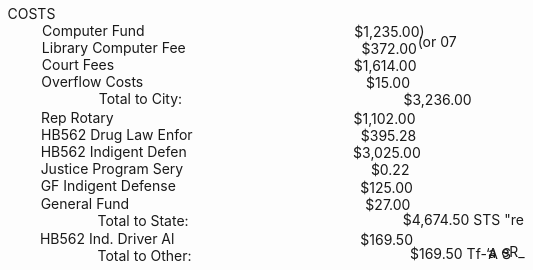 <div style="position:absolute;left:71.52px;top:119.64px" class="cls_008"><span class="cls_008">COSTS</span></div>
<div style="position:absolute;left:106.08px;top:136.92px" class="cls_008"><span class="cls_008">Computer Fund</span></div>
<div style="position:absolute;left:418.32px;top:137.88px" class="cls_008"><span class="cls_008">$1,235.00)</span></div>
<div style="position:absolute;left:481.68px;top:147.96px" class="cls_008"><span class="cls_008">(or 07</span></div>
<div style="position:absolute;left:105.84px;top:154.20px" class="cls_008"><span class="cls_008">Library Computer Fee</span></div>
<div style="position:absolute;left:425.52px;top:155.16px" class="cls_008"><span class="cls_008">$372.00</span></div>
<div style="position:absolute;left:105.84px;top:171.48px" class="cls_008"><span class="cls_008">Court Fees</span></div>
<div style="position:absolute;left:417.84px;top:172.44px" class="cls_008"><span class="cls_008">$1,614.00</span></div>
<div style="position:absolute;left:105.36px;top:188.28px" class="cls_008"><span class="cls_008">Overflow Costs</span></div>
<div style="position:absolute;left:430.08px;top:189.48px" class="cls_008"><span class="cls_008">$15.00</span></div>
<div style="position:absolute;left:162.72px;top:205.36px" class="cls_009"><span class="cls_009">Total to City:</span></div>
<div style="position:absolute;left:467.52px;top:206.32px" class="cls_009"><span class="cls_009">$3,236.00</span></div>
<div style="position:absolute;left:105.12px;top:223.56px" class="cls_008"><span class="cls_008">Rep Rotary</span></div>
<div style="position:absolute;left:417.60px;top:224.52px" class="cls_008"><span class="cls_008">$1,102.00</span></div>
<div style="position:absolute;left:105.12px;top:240.84px" class="cls_008"><span class="cls_008">HB562 Drug Law Enfor</span></div>
<div style="position:absolute;left:424.80px;top:242.04px" class="cls_008"><span class="cls_008">$395.28</span></div>
<div style="position:absolute;left:104.64px;top:257.88px" class="cls_008"><span class="cls_008">HB562 Indigent Defen</span></div>
<div style="position:absolute;left:417.12px;top:259.32px" class="cls_008"><span class="cls_008">$3,025.00</span></div>
<div style="position:absolute;left:104.64px;top:275.16px" class="cls_008"><span class="cls_008">Justice Program Sery</span></div>
<div style="position:absolute;left:434.88px;top:276.12px" class="cls_008"><span class="cls_008">$0.22</span></div>
<div style="position:absolute;left:104.64px;top:292.44px" class="cls_008"><span class="cls_008">GF Indigent Defense</span></div>
<div style="position:absolute;left:424.32px;top:293.64px" class="cls_008"><span class="cls_008">$125.00</span></div>
<div style="position:absolute;left:104.64px;top:309.72px" class="cls_008"><span class="cls_008">General Fund</span></div>
<div style="position:absolute;left:429.36px;top:310.68px" class="cls_008"><span class="cls_008">$27.00</span></div>
<div style="position:absolute;left:161.52px;top:326.56px" class="cls_009"><span class="cls_009">Total to State:</span></div>
<div style="position:absolute;left:466.80px;top:326.04px" class="cls_009"><span class="cls_009">$4,674.50 </span><span class="cls_008">  STS </span><span class="cls_009">"re</span></div>
<div style="position:absolute;left:103.92px;top:345.00px" class="cls_008"><span class="cls_008">HB562 Ind. Driver Al</span></div>
<div style="position:absolute;left:424.32px;top:345.96px" class="cls_008"><span class="cls_008">$169.50</span></div>
<div style="position:absolute;left:161.52px;top:361.84px" class="cls_009"><span class="cls_009">Total to Other:</span></div>
<div style="position:absolute;left:474.00px;top:359.68px" class="cls_009"><span class="cls_009">$169.50 Tf-‘A S</span></div>
<div style="position:absolute;left:552.24px;top:359.44px" class="cls_009"><span class="cls_009">a</span></div>
<div style="position:absolute;left:565.20px;top:357.76px" class="cls_009"><span class="cls_009">eR_</span></div>